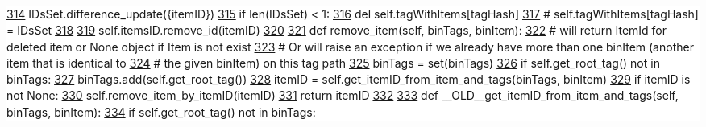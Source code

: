 </span><span id="L-314"><a href="#L-314"><span class="linenos">314</span></a>                    <span class="n">IDsSet</span><span class="o">.</span><span class="n">difference_update</span><span class="p">({</span><span class="n">itemID</span><span class="p">})</span>
</span><span id="L-315"><a href="#L-315"><span class="linenos">315</span></a>                    <span class="k">if</span> <span class="nb">len</span><span class="p">(</span><span class="n">IDsSet</span><span class="p">)</span> <span class="o">&lt;</span> <span class="mi">1</span><span class="p">:</span>
</span><span id="L-316"><a href="#L-316"><span class="linenos">316</span></a>                        <span class="k">del</span> <span class="bp">self</span><span class="o">.</span><span class="n">tagWithItems</span><span class="p">[</span><span class="n">tagHash</span><span class="p">]</span>
</span><span id="L-317"><a href="#L-317"><span class="linenos">317</span></a>                    <span class="c1"># self.tagWithItems[tagHash] = IDsSet</span>
</span><span id="L-318"><a href="#L-318"><span class="linenos">318</span></a>
</span><span id="L-319"><a href="#L-319"><span class="linenos">319</span></a>        <span class="bp">self</span><span class="o">.</span><span class="n">itemsID</span><span class="o">.</span><span class="n">remove_id</span><span class="p">(</span><span class="n">itemID</span><span class="p">)</span>
</span><span id="L-320"><a href="#L-320"><span class="linenos">320</span></a>
</span><span id="L-321"><a href="#L-321"><span class="linenos">321</span></a>    <span class="k">def</span> <span class="nf">remove_item</span><span class="p">(</span><span class="bp">self</span><span class="p">,</span> <span class="n">binTags</span><span class="p">,</span> <span class="n">binItem</span><span class="p">):</span>
</span><span id="L-322"><a href="#L-322"><span class="linenos">322</span></a>        <span class="c1"># will return ItemId for deleted item or None object if Item is not exist</span>
</span><span id="L-323"><a href="#L-323"><span class="linenos">323</span></a>        <span class="c1"># Or will raise an exception if we already have more than one binItem (another item that is identical to</span>
</span><span id="L-324"><a href="#L-324"><span class="linenos">324</span></a>        <span class="c1"># the given binItem) on this tag path</span>
</span><span id="L-325"><a href="#L-325"><span class="linenos">325</span></a>        <span class="n">binTags</span> <span class="o">=</span> <span class="nb">set</span><span class="p">(</span><span class="n">binTags</span><span class="p">)</span>
</span><span id="L-326"><a href="#L-326"><span class="linenos">326</span></a>        <span class="k">if</span> <span class="bp">self</span><span class="o">.</span><span class="n">get_root_tag</span><span class="p">()</span> <span class="ow">not</span> <span class="ow">in</span> <span class="n">binTags</span><span class="p">:</span>
</span><span id="L-327"><a href="#L-327"><span class="linenos">327</span></a>            <span class="n">binTags</span><span class="o">.</span><span class="n">add</span><span class="p">(</span><span class="bp">self</span><span class="o">.</span><span class="n">get_root_tag</span><span class="p">())</span>
</span><span id="L-328"><a href="#L-328"><span class="linenos">328</span></a>        <span class="n">itemID</span> <span class="o">=</span> <span class="bp">self</span><span class="o">.</span><span class="n">get_itemID_from_item_and_tags</span><span class="p">(</span><span class="n">binTags</span><span class="p">,</span> <span class="n">binItem</span><span class="p">)</span>
</span><span id="L-329"><a href="#L-329"><span class="linenos">329</span></a>        <span class="k">if</span> <span class="n">itemID</span> <span class="ow">is</span> <span class="ow">not</span> <span class="kc">None</span><span class="p">:</span>
</span><span id="L-330"><a href="#L-330"><span class="linenos">330</span></a>            <span class="bp">self</span><span class="o">.</span><span class="n">remove_item_by_itemID</span><span class="p">(</span><span class="n">itemID</span><span class="p">)</span>
</span><span id="L-331"><a href="#L-331"><span class="linenos">331</span></a>        <span class="k">return</span> <span class="n">itemID</span>
</span><span id="L-332"><a href="#L-332"><span class="linenos">332</span></a>
</span><span id="L-333"><a href="#L-333"><span class="linenos">333</span></a>    <span class="k">def</span> <span class="nf">__OLD__get_itemID_from_item_and_tags</span><span class="p">(</span><span class="bp">self</span><span class="p">,</span> <span class="n">binTags</span><span class="p">,</span> <span class="n">binItem</span><span class="p">):</span>
</span><span id="L-334"><a href="#L-334"><span class="linenos">334</span></a>        <span class="k">if</span> <span class="bp">self</span><span class="o">.</span><span class="n">get_root_tag</span><span class="p">()</span> <span class="ow">not</span> <span class="ow">in</span> <span class="n">binTags</span><span class="p">:</span>